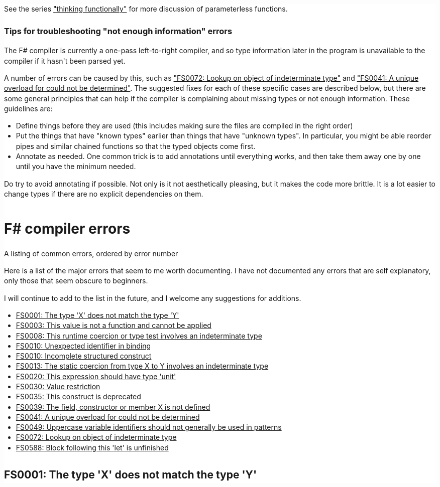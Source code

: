 See the series ["thinking functionally"](../series/thinking-functionally.md) for more discussion of parameterless functions.

### Tips for troubleshooting "not enough information" errors ###

The F# compiler is currently a one-pass left-to-right compiler, and so type information later in the program is unavailable to the compiler if it hasn't been parsed yet. 

A number of errors can be caused by this, such as ["FS0072: Lookup on object of indeterminate type"](#FS0072) and ["FS0041: A unique overload for could not be determined"](#FS0041). The suggested fixes for each of these specific cases are described below, but there are some general principles that can help if the compiler is complaining about missing types or not enough information. These guidelines are:

* Define things before they are used (this includes making sure the files are compiled in the right order)
* Put the things that have "known types" earlier than things that have "unknown types". In particular, you might be able reorder pipes and similar chained functions so that the typed objects come first.
* Annotate as needed. One common trick is to add annotations until everything works, and then take them away one by one until you have the minimum needed. 

Do try to avoid annotating if possible. Not only is it not aesthetically pleasing, but it makes the code more brittle. It is a lot easier to change types if there are no explicit dependencies on them.

<a id="NumericErrors"></a>
<div class="page-header">
	<h1>F# compiler errors</h1>
	<p class="subtitle">A listing of common errors, ordered by error number</p>
</div>

Here is a list of the major errors that seem to me worth documenting. I have not documented any errors that are self explanatory, only those that seem obscure to beginners.

I will continue to add to the list in the future, and I welcome any suggestions for additions.

* [FS0001: The type 'X' does not match the type 'Y'](#FS0001)
* [FS0003: This value is not a function and cannot be applied](#FS0003)
* [FS0008: This runtime coercion or type test involves an indeterminate type](#FS0008)
* [FS0010: Unexpected identifier in binding](#FS0010a)
* [FS0010: Incomplete structured construct](#FS0010b)
* [FS0013: The static coercion from type X to Y involves an indeterminate type](#FS0013)
* [FS0020: This expression should have type 'unit'](#FS0020)
* [FS0030: Value restriction](#FS0030)
* [FS0035: This construct is deprecated](#FS0035)
* [FS0039: The field, constructor or member X is not defined](#FS0039)
* [FS0041: A unique overload for could not be determined](#FS0041)
* [FS0049: Uppercase variable identifiers should not generally be used in patterns](#FS0049)
* [FS0072: Lookup on object of indeterminate type](#FS0072)
* [FS0588: Block following this 'let' is unfinished](#FS0588)
	
<a id="FS0001"></a>
## FS0001: The type 'X' does not match the type 'Y' ##
